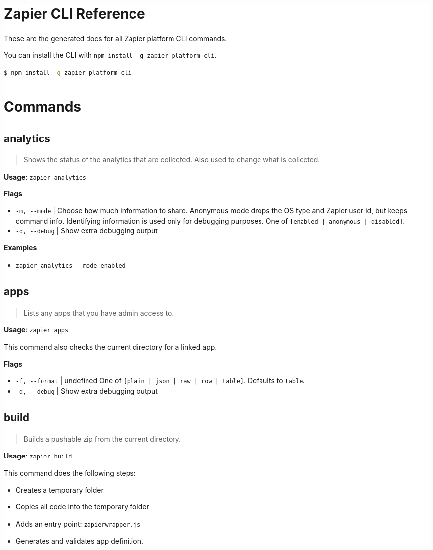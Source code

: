 # Zapier CLI Reference

These are the generated docs for all Zapier platform CLI commands.

You can install the CLI with `npm install -g zapier-platform-cli`.

```bash
$ npm install -g zapier-platform-cli
```

# Commands

## analytics

> Shows the status of the analytics that are collected. Also used to change what is collected.

**Usage**: `zapier analytics`

**Flags**
* `-m, --mode` | Choose how much information to share. Anonymous mode drops the OS type and Zapier user id, but keeps command info. Identifying information is used only for debugging purposes. One of `[enabled | anonymous | disabled]`.
* `-d, --debug` | Show extra debugging output

**Examples**
* `zapier analytics --mode enabled`


## apps

> Lists any apps that you have admin access to.

**Usage**: `zapier apps`

This command also checks the current directory for a linked app.

**Flags**
* `-f, --format` | undefined One of `[plain | json | raw | row | table]`. Defaults to `table`.
* `-d, --debug` | Show extra debugging output


## build

> Builds a pushable zip from the current directory.

**Usage**: `zapier build`

This command does the following steps:

  * Creates a temporary folder

  * Copies all code into the temporary folder

  * Adds an entry point: `zapierwrapper.js`

  * Generates and validates app definition.
